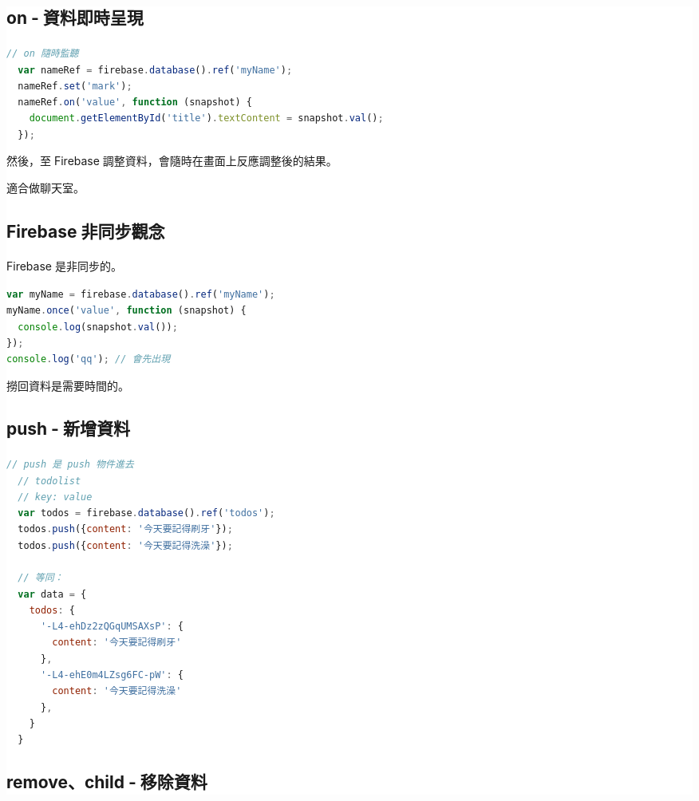 ## on - 資料即時呈現

```javascript
// on 隨時監聽
  var nameRef = firebase.database().ref('myName');
  nameRef.set('mark');
  nameRef.on('value', function (snapshot) {
    document.getElementById('title').textContent = snapshot.val();
  });
```

然後，至 Firebase 調整資料，會隨時在畫面上反應調整後的結果。

適合做聊天室。

## Firebase 非同步觀念

Firebase 是非同步的。

```javascript
var myName = firebase.database().ref('myName');
myName.once('value', function (snapshot) {
  console.log(snapshot.val());
});
console.log('qq'); // 會先出現
```

撈回資料是需要時間的。

## push - 新增資料

```javascript
// push 是 push 物件進去
  // todolist
  // key: value
  var todos = firebase.database().ref('todos');
  todos.push({content: '今天要記得刷牙'});
  todos.push({content: '今天要記得洗澡'});

  // 等同：
  var data = {
    todos: {
      '-L4-ehDz2zQGqUMSAXsP': {
        content: '今天要記得刷牙'
      },
      '-L4-ehE0m4LZsg6FC-pW': {
        content: '今天要記得洗澡'
      },
    }
  }
```

## remove、child - 移除資料
